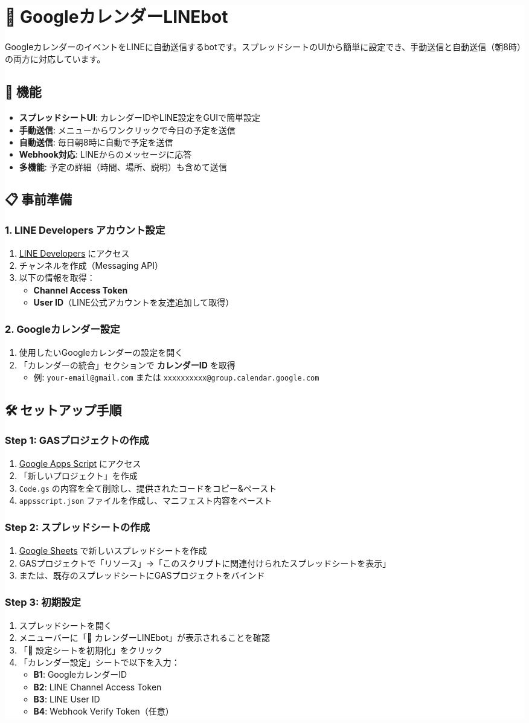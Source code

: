 # 📅 GoogleカレンダーLINEbot

GoogleカレンダーのイベントをLINEに自動送信するbotです。スプレッドシートのUIから簡単に設定でき、手動送信と自動送信（朝8時）の両方に対応しています。

## 🚀 機能

- **スプレッドシートUI**: カレンダーIDやLINE設定をGUIで簡単設定
- **手動送信**: メニューからワンクリックで今日の予定を送信
- **自動送信**: 毎日朝8時に自動で予定を送信
- **Webhook対応**: LINEからのメッセージに応答
- **多機能**: 予定の詳細（時間、場所、説明）も含めて送信

## 📋 事前準備

### 1. LINE Developers アカウント設定

1. [LINE Developers](https://developers.line.biz/) にアクセス
2. チャンネルを作成（Messaging API）
3. 以下の情報を取得：
   - **Channel Access Token**
   - **User ID**（LINE公式アカウントを友達追加して取得）

### 2. Googleカレンダー設定

1. 使用したいGoogleカレンダーの設定を開く
2. 「カレンダーの統合」セクションで **カレンダーID** を取得
   - 例: `your-email@gmail.com` または `xxxxxxxxxx@group.calendar.google.com`

## 🛠️ セットアップ手順

### Step 1: GASプロジェクトの作成

1. [Google Apps Script](https://script.google.com/) にアクセス
2. 「新しいプロジェクト」を作成
3. `Code.gs` の内容を全て削除し、提供されたコードをコピー&ペースト
4. `appsscript.json` ファイルを作成し、マニフェスト内容をペースト

### Step 2: スプレッドシートの作成

1. [Google Sheets](https://sheets.google.com/) で新しいスプレッドシートを作成
2. GASプロジェクトで「リソース」→「このスクリプトに関連付けられたスプレッドシートを表示」
3. または、既存のスプレッドシートにGASプロジェクトをバインド

### Step 3: 初期設定

1. スプレッドシートを開く
2. メニューバーに「📅 カレンダーLINEbot」が表示されることを確認
3. 「📝 設定シートを初期化」をクリック
4. 「カレンダー設定」シートで以下を入力：
   - **B1**: GoogleカレンダーID
   - **B2**: LINE Channel Access Token
   - **B3**: LINE User ID
   - **B4**: Webhook Verify Token（任意）
